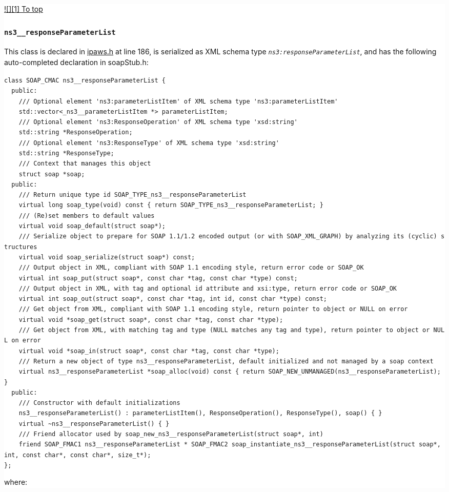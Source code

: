 [![][1] To top](#)


<a name="ns3__responseParameterList"></a>

### `ns3__responseParameterList`

This class is declared in [ipaws.h](ipaws.h) at line 186, is serialized as XML schema type *`ns3:responseParameterList`*, and has the following auto-completed declaration in soapStub.h:

    class SOAP_CMAC ns3__responseParameterList {
      public:
        /// Optional element 'ns3:parameterListItem' of XML schema type 'ns3:parameterListItem'
        std::vector<_ns3__parameterListItem *> parameterListItem;
        /// Optional element 'ns3:ResponseOperation' of XML schema type 'xsd:string'
        std::string *ResponseOperation;
        /// Optional element 'ns3:ResponseType' of XML schema type 'xsd:string'
        std::string *ResponseType;
        /// Context that manages this object
        struct soap *soap;
      public:
        /// Return unique type id SOAP_TYPE_ns3__responseParameterList
        virtual long soap_type(void) const { return SOAP_TYPE_ns3__responseParameterList; }
        /// (Re)set members to default values
        virtual void soap_default(struct soap*);
        /// Serialize object to prepare for SOAP 1.1/1.2 encoded output (or with SOAP_XML_GRAPH) by analyzing its (cyclic) structures
        virtual void soap_serialize(struct soap*) const;
        /// Output object in XML, compliant with SOAP 1.1 encoding style, return error code or SOAP_OK
        virtual int soap_put(struct soap*, const char *tag, const char *type) const;
        /// Output object in XML, with tag and optional id attribute and xsi:type, return error code or SOAP_OK
        virtual int soap_out(struct soap*, const char *tag, int id, const char *type) const;
        /// Get object from XML, compliant with SOAP 1.1 encoding style, return pointer to object or NULL on error
        virtual void *soap_get(struct soap*, const char *tag, const char *type);
        /// Get object from XML, with matching tag and type (NULL matches any tag and type), return pointer to object or NULL on error
        virtual void *soap_in(struct soap*, const char *tag, const char *type);
        /// Return a new object of type ns3__responseParameterList, default initialized and not managed by a soap context
        virtual ns3__responseParameterList *soap_alloc(void) const { return SOAP_NEW_UNMANAGED(ns3__responseParameterList); }
      public:
        /// Constructor with default initializations
        ns3__responseParameterList() : parameterListItem(), ResponseOperation(), ResponseType(), soap() { }
        virtual ~ns3__responseParameterList() { }
        /// Friend allocator used by soap_new_ns3__responseParameterList(struct soap*, int)
        friend SOAP_FMAC1 ns3__responseParameterList * SOAP_FMAC2 soap_instantiate_ns3__responseParameterList(struct soap*, int, const char*, const char*, size_t*);
    };

where:
